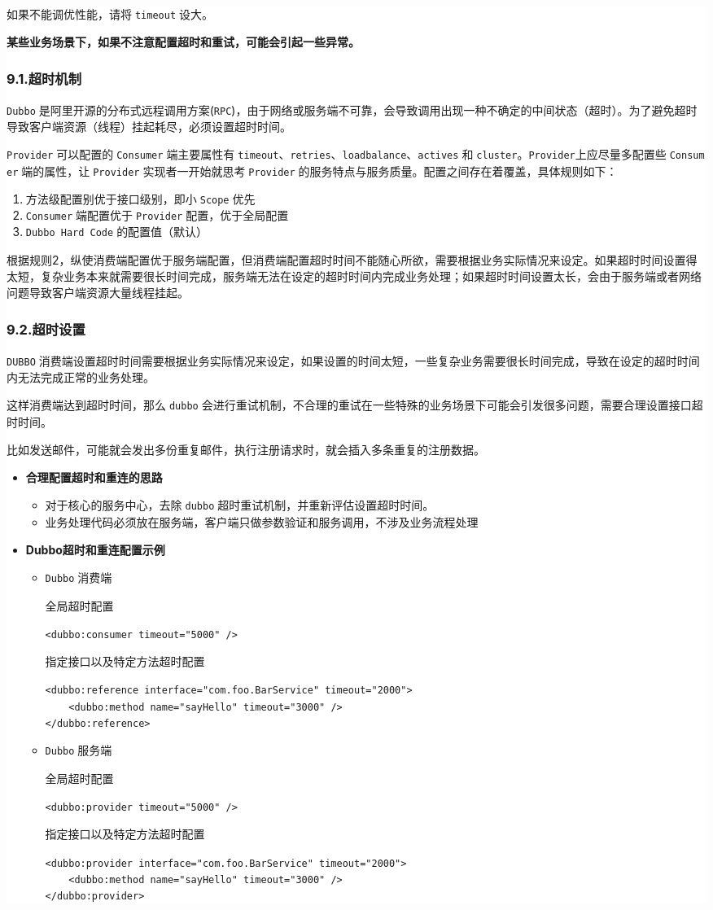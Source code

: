 如果不能调优性能，请将 `timeout` 设大。

**某些业务场景下，如果不注意配置超时和重试，可能会引起一些异常。**

### 9.1.超时机制

`Dubbo` 是阿里开源的分布式远程调用方案(`RPC`)，由于网络或服务端不可靠，会导致调用出现一种不确定的中间状态（超时）。为了避免超时导致客户端资源（线程）挂起耗尽，必须设置超时时间。

`Provider` 可以配置的 `Consumer` 端主要属性有 `timeout`、`retries`、`loadbalance`、`actives` 和 `cluster`。`Provider`上应尽量多配置些 `Consumer` 端的属性，让 `Provider` 实现者一开始就思考 `Provider` 的服务特点与服务质量。配置之间存在着覆盖，具体规则如下： 

1. 方法级配置别优于接口级别，即小 `Scope` 优先 
2. `Consumer` 端配置优于 `Provider` 配置，优于全局配置 
3. `Dubbo Hard Code` 的配置值（默认）

根据规则2，纵使消费端配置优于服务端配置，但消费端配置超时时间不能随心所欲，需要根据业务实际情况来设定。如果超时时间设置得太短，复杂业务本来就需要很长时间完成，服务端无法在设定的超时时间内完成业务处理；如果超时时间设置太长，会由于服务端或者网络问题导致客户端资源大量线程挂起。

### 9.2.超时设置

`DUBBO` 消费端设置超时时间需要根据业务实际情况来设定，如果设置的时间太短，一些复杂业务需要很长时间完成，导致在设定的超时时间内无法完成正常的业务处理。

这样消费端达到超时时间，那么 `dubbo` 会进行重试机制，不合理的重试在一些特殊的业务场景下可能会引发很多问题，需要合理设置接口超时时间。

比如发送邮件，可能就会发出多份重复邮件，执行注册请求时，就会插入多条重复的注册数据。

- **合理配置超时和重连的思路**
  - 对于核心的服务中心，去除 `dubbo` 超时重试机制，并重新评估设置超时时间。
  - 业务处理代码必须放在服务端，客户端只做参数验证和服务调用，不涉及业务流程处理

- **Dubbo超时和重连配置示例**

  - `Dubbo` 消费端 

    全局超时配置

    ```
    <dubbo:consumer timeout="5000" />
    ```

    指定接口以及特定方法超时配置

    ```
    <dubbo:reference interface="com.foo.BarService" timeout="2000">
        <dubbo:method name="sayHello" timeout="3000" />
    </dubbo:reference>
    ```

  - `Dubbo` 服务端 

    全局超时配置

    ```
    <dubbo:provider timeout="5000" />
    ```

    指定接口以及特定方法超时配置

    ```
    <dubbo:provider interface="com.foo.BarService" timeout="2000">
        <dubbo:method name="sayHello" timeout="3000" />
    </dubbo:provider>
    ```
